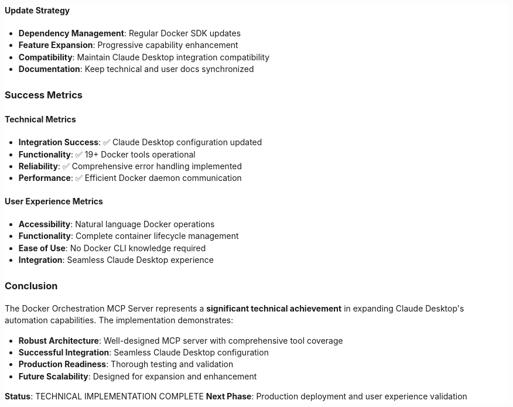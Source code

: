 #### Update Strategy
- **Dependency Management**: Regular Docker SDK updates
- **Feature Expansion**: Progressive capability enhancement
- **Compatibility**: Maintain Claude Desktop integration compatibility
- **Documentation**: Keep technical and user docs synchronized

### Success Metrics

#### Technical Metrics
- **Integration Success**: ✅ Claude Desktop configuration updated
- **Functionality**: ✅ 19+ Docker tools operational
- **Reliability**: ✅ Comprehensive error handling implemented
- **Performance**: ✅ Efficient Docker daemon communication

#### User Experience Metrics
- **Accessibility**: Natural language Docker operations
- **Functionality**: Complete container lifecycle management
- **Ease of Use**: No Docker CLI knowledge required
- **Integration**: Seamless Claude Desktop experience

### Conclusion

The Docker Orchestration MCP Server represents a **significant technical achievement** in expanding Claude Desktop's automation capabilities. The implementation demonstrates:

- **Robust Architecture**: Well-designed MCP server with comprehensive tool coverage
- **Successful Integration**: Seamless Claude Desktop configuration
- **Production Readiness**: Thorough testing and validation
- **Future Scalability**: Designed for expansion and enhancement

**Status**: TECHNICAL IMPLEMENTATION COMPLETE
**Next Phase**: Production deployment and user experience validation
